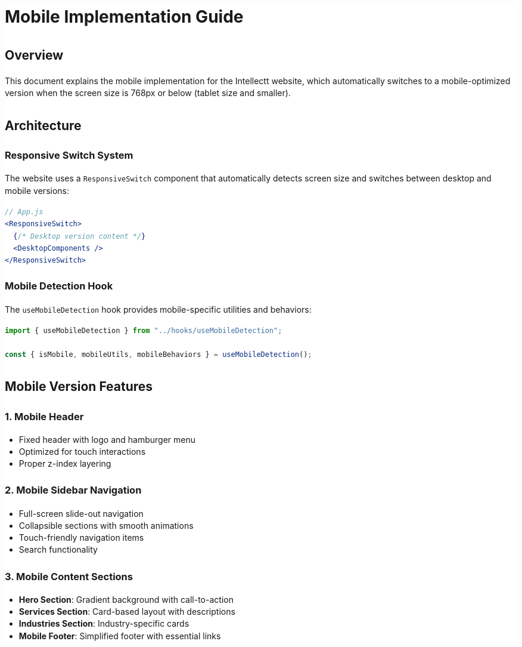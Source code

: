 # Mobile Implementation Guide

## Overview

This document explains the mobile implementation for the Intellectt website, which automatically switches to a mobile-optimized version when the screen size is 768px or below (tablet size and smaller).

## Architecture

### Responsive Switch System

The website uses a `ResponsiveSwitch` component that automatically detects screen size and switches between desktop and mobile versions:

```jsx
// App.js
<ResponsiveSwitch>
  {/* Desktop version content */}
  <DesktopComponents />
</ResponsiveSwitch>
```

### Mobile Detection Hook

The `useMobileDetection` hook provides mobile-specific utilities and behaviors:

```jsx
import { useMobileDetection } from "../hooks/useMobileDetection";

const { isMobile, mobileUtils, mobileBehaviors } = useMobileDetection();
```

## Mobile Version Features

### 1. Mobile Header

- Fixed header with logo and hamburger menu
- Optimized for touch interactions
- Proper z-index layering

### 2. Mobile Sidebar Navigation

- Full-screen slide-out navigation
- Collapsible sections with smooth animations
- Touch-friendly navigation items
- Search functionality

### 3. Mobile Content Sections

- **Hero Section**: Gradient background with call-to-action
- **Services Section**: Card-based layout with descriptions
- **Industries Section**: Industry-specific cards
- **Mobile Footer**: Simplified footer with essential links
